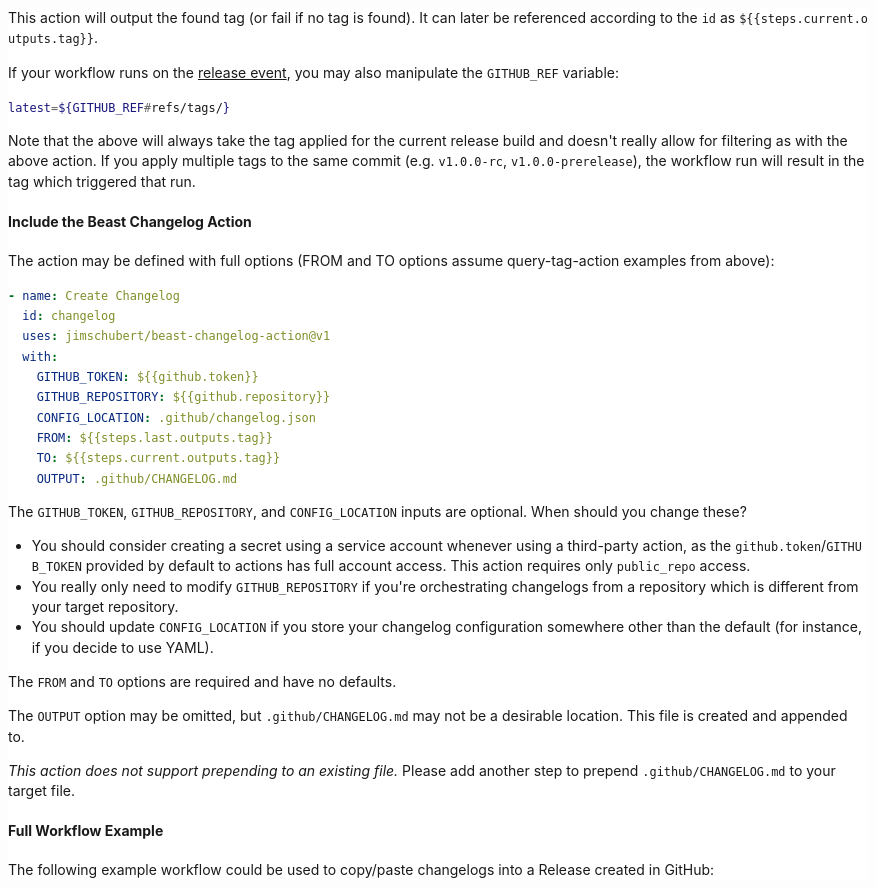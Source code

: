 This action will output the found tag (or fail if no tag is found). It can later be referenced according to the `id` as `${{steps.current.outputs.tag}}`.

If your workflow runs on the [release event](https://help.github.com/en/actions/reference/events-that-trigger-workflows#release-event-release), you may also manipulate the `GITHUB_REF` variable:

```bash
latest=${GITHUB_REF#refs/tags/}
```

Note that the above will always take the tag applied for the current release build and doesn't really allow for filtering as with the above action. If you apply multiple tags to the same commit (e.g. `v1.0.0-rc`, `v1.0.0-prerelease`), the workflow run will result in the tag which triggered that run.

#### Include the Beast Changelog Action 

The action may be defined with full options (FROM and TO options assume query-tag-action examples from above):

```yaml
- name: Create Changelog
  id: changelog
  uses: jimschubert/beast-changelog-action@v1
  with:
    GITHUB_TOKEN: ${{github.token}}
    GITHUB_REPOSITORY: ${{github.repository}}
    CONFIG_LOCATION: .github/changelog.json
    FROM: ${{steps.last.outputs.tag}}
    TO: ${{steps.current.outputs.tag}}
    OUTPUT: .github/CHANGELOG.md
```

The `GITHUB_TOKEN`, `GITHUB_REPOSITORY`, and `CONFIG_LOCATION` inputs are optional. When should you change these?

* You should consider creating a secret using a service account whenever using a third-party action, as the `github.token`/`GITHUB_TOKEN` provided by default to actions has full account access. This action requires only `public_repo` access.
* You really only need to modify `GITHUB_REPOSITORY` if you're orchestrating changelogs from a repository which is different from your target repository.
* You should update `CONFIG_LOCATION` if you store your changelog configuration somewhere other than the default (for instance, if you decide to use YAML).

The `FROM` and `TO` options are required and have no defaults.

The `OUTPUT` option may be omitted, but `.github/CHANGELOG.md` may not be a desirable location. This file is created and appended to.

*This action does not support prepending to an existing file.* Please add another step to prepend `.github/CHANGELOG.md` to your target file.

#### Full Workflow Example

The following example workflow could be used to copy/paste changelogs into a Release created in GitHub:
